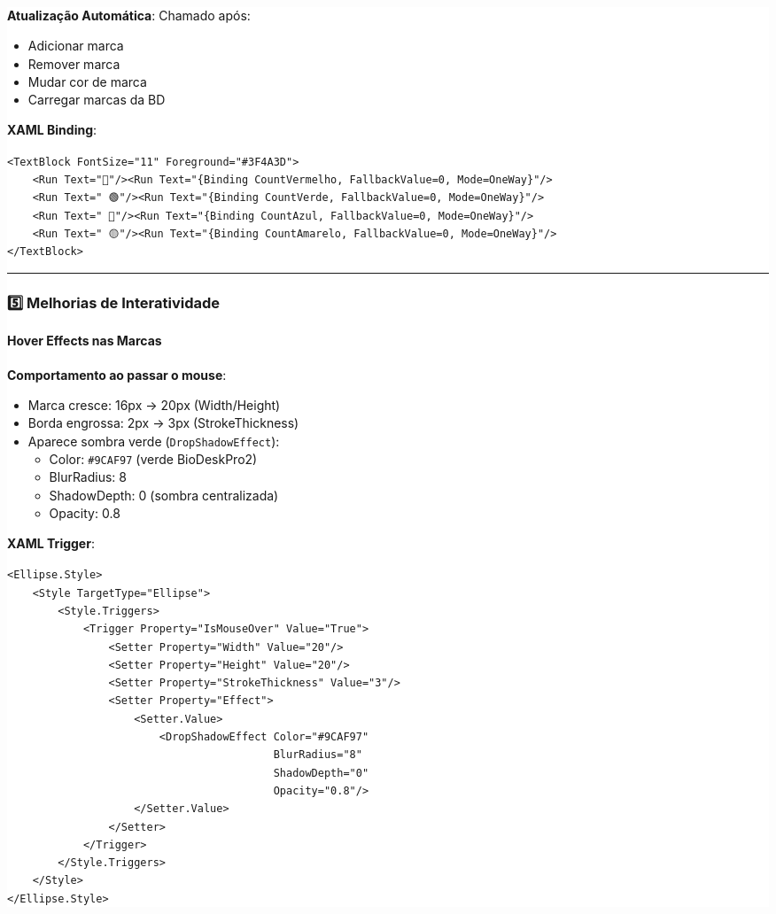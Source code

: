 **Atualização Automática**: Chamado após:
- Adicionar marca
- Remover marca
- Mudar cor de marca
- Carregar marcas da BD

**XAML Binding**:
```xaml
<TextBlock FontSize="11" Foreground="#3F4A3D">
    <Run Text="🔴"/><Run Text="{Binding CountVermelho, FallbackValue=0, Mode=OneWay}"/>
    <Run Text=" 🟢"/><Run Text="{Binding CountVerde, FallbackValue=0, Mode=OneWay}"/>
    <Run Text=" 🔵"/><Run Text="{Binding CountAzul, FallbackValue=0, Mode=OneWay}"/>
    <Run Text=" 🟡"/><Run Text="{Binding CountAmarelo, FallbackValue=0, Mode=OneWay}"/>
</TextBlock>
```

---

### 5️⃣ Melhorias de Interatividade

#### Hover Effects nas Marcas

**Comportamento ao passar o mouse**:
- Marca cresce: 16px → 20px (Width/Height)
- Borda engrossa: 2px → 3px (StrokeThickness)
- Aparece sombra verde (`DropShadowEffect`):
  - Color: `#9CAF97` (verde BioDeskPro2)
  - BlurRadius: 8
  - ShadowDepth: 0 (sombra centralizada)
  - Opacity: 0.8

**XAML Trigger**:
```xaml
<Ellipse.Style>
    <Style TargetType="Ellipse">
        <Style.Triggers>
            <Trigger Property="IsMouseOver" Value="True">
                <Setter Property="Width" Value="20"/>
                <Setter Property="Height" Value="20"/>
                <Setter Property="StrokeThickness" Value="3"/>
                <Setter Property="Effect">
                    <Setter.Value>
                        <DropShadowEffect Color="#9CAF97"
                                          BlurRadius="8"
                                          ShadowDepth="0"
                                          Opacity="0.8"/>
                    </Setter.Value>
                </Setter>
            </Trigger>
        </Style.Triggers>
    </Style>
</Ellipse.Style>
```
